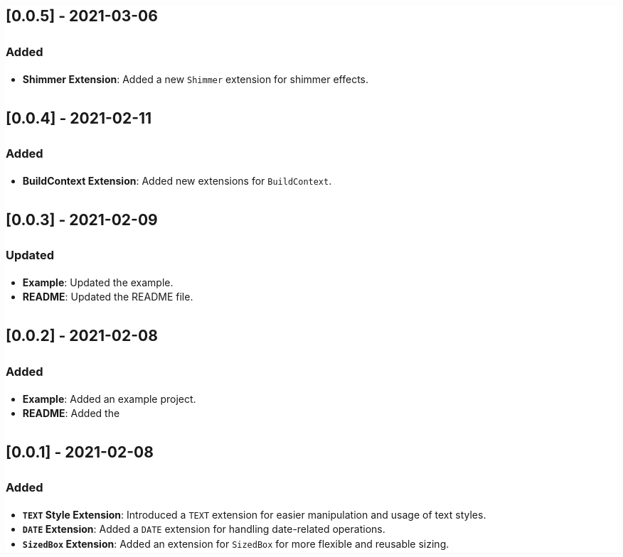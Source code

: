 ## [0.0.5] - 2021-03-06
### Added
- **Shimmer Extension**: Added a new `Shimmer` extension for shimmer effects.

## [0.0.4] - 2021-02-11
### Added
- **BuildContext Extension**: Added new extensions for `BuildContext`.

## [0.0.3] - 2021-02-09
### Updated
- **Example**: Updated the example.
- **README**: Updated the README file.

## [0.0.2] - 2021-02-08
### Added
- **Example**: Added an example project.
- **README**: Added the

## [0.0.1] - 2021-02-08
### Added
- **`TEXT` Style Extension**: Introduced a `TEXT` extension for easier manipulation and usage of text styles.
- **`DATE` Extension**: Added a `DATE` extension for handling date-related operations.
- **`SizedBox` Extension**: Added an extension for `SizedBox` for more flexible and reusable sizing.
